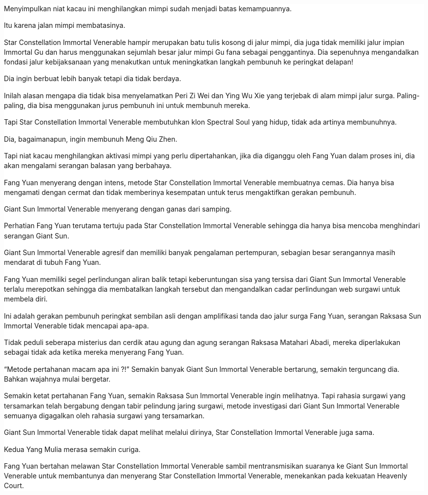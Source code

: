 Menyimpulkan niat kacau ini menghilangkan mimpi sudah menjadi batas kemampuannya.

Itu karena jalan mimpi membatasinya.

Star Constellation Immortal Venerable hampir merupakan batu tulis kosong di jalur mimpi, dia juga tidak memiliki jalur impian Immortal Gu dan harus menggunakan sejumlah besar jalur mimpi Gu fana sebagai penggantinya. Dia sepenuhnya mengandalkan fondasi jalur kebijaksanaan yang menakutkan untuk meningkatkan langkah pembunuh ke peringkat delapan!

Dia ingin berbuat lebih banyak tetapi dia tidak berdaya.

Inilah alasan mengapa dia tidak bisa menyelamatkan Peri Zi Wei dan Ying Wu Xie yang terjebak di alam mimpi jalur surga. Paling-paling, dia bisa menggunakan jurus pembunuh ini untuk membunuh mereka.

Tapi Star Constellation Immortal Venerable membutuhkan klon Spectral Soul yang hidup, tidak ada artinya membunuhnya.

Dia, bagaimanapun, ingin membunuh Meng Qiu Zhen.

Tapi niat kacau menghilangkan aktivasi mimpi yang perlu dipertahankan, jika dia diganggu oleh Fang Yuan dalam proses ini, dia akan mengalami serangan balasan yang berbahaya.

Fang Yuan menyerang dengan intens, metode Star Constellation Immortal Venerable membuatnya cemas. Dia hanya bisa mengamati dengan cermat dan tidak memberinya kesempatan untuk terus mengaktifkan gerakan pembunuh.

Giant Sun Immortal Venerable menyerang dengan ganas dari samping.

Perhatian Fang Yuan terutama tertuju pada Star Constellation Immortal Venerable sehingga dia hanya bisa mencoba menghindari serangan Giant Sun.

Giant Sun Immortal Venerable agresif dan memiliki banyak pengalaman pertempuran, sebagian besar serangannya masih mendarat di tubuh Fang Yuan.

Fang Yuan memiliki segel perlindungan aliran balik tetapi keberuntungan sisa yang tersisa dari Giant Sun Immortal Venerable terlalu merepotkan sehingga dia membatalkan langkah tersebut dan mengandalkan cadar perlindungan web surgawi untuk membela diri.

Ini adalah gerakan pembunuh peringkat sembilan asli dengan amplifikasi tanda dao jalur surga Fang Yuan, serangan Raksasa Sun Immortal Venerable tidak mencapai apa-apa.

Tidak peduli seberapa misterius dan cerdik atau agung dan agung serangan Raksasa Matahari Abadi, mereka diperlakukan sebagai tidak ada ketika mereka menyerang Fang Yuan.

“Metode pertahanan macam apa ini ?!” Semakin banyak Giant Sun Immortal Venerable bertarung, semakin terguncang dia. Bahkan wajahnya mulai bergetar.

Semakin ketat pertahanan Fang Yuan, semakin Raksasa Sun Immortal Venerable ingin melihatnya. Tapi rahasia surgawi yang tersamarkan telah bergabung dengan tabir pelindung jaring surgawi, metode investigasi dari Giant Sun Immortal Venerable semuanya digagalkan oleh rahasia surgawi yang tersamarkan.

Giant Sun Immortal Venerable tidak dapat melihat melalui dirinya, Star Constellation Immortal Venerable juga sama.

Kedua Yang Mulia merasa semakin curiga.

Fang Yuan bertahan melawan Star Constellation Immortal Venerable sambil mentransmisikan suaranya ke Giant Sun Immortal Venerable untuk membantunya dan menyerang Star Constellation Immortal Venerable, menekankan pada kekuatan Heavenly Court.

